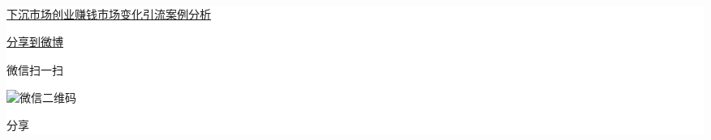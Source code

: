 [下沉市场](https://www.woshipm.com/tag/%e4%b8%8b%e6%b2%89%e5%b8%82%e5%9c%ba)[创业赚钱](https://www.woshipm.com/tag/%e5%88%9b%e4%b8%9a%e8%b5%9a%e9%92%b1)[市场变化](https://www.woshipm.com/tag/%e5%b8%82%e5%9c%ba%e5%8f%98%e5%8c%96)[引流](https://www.woshipm.com/tag/%e5%bc%95%e6%b5%81)[案例分析](https://www.woshipm.com/tag/%e6%a1%88%e4%be%8b%e5%88%86%e6%9e%90)

[分享到微博](https://service.weibo.com/share/share.php?appkey=2775287854&title=下沉市场的故事：像“野草”一般有韧性，才能创业赚钱&url=https://www.woshipm.com/chuangye/5989166.html&pic=https://image.woshipm.com/2023/04/13/613a093e-d9ef-11ed-889f-00163e0b5ff3.jpg)

微信扫一扫

![微信二维码](https://api.pwmqr.com/qrcode/create/?url=https://www.woshipm.com/chuangye/5989166.html)

分享